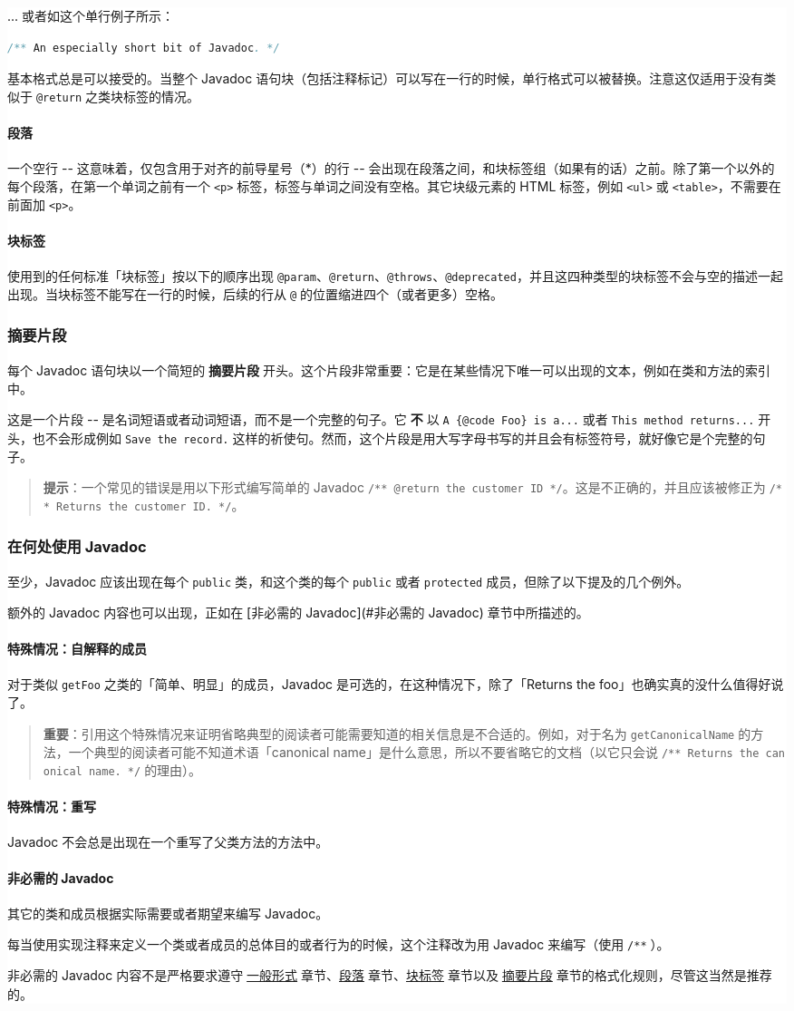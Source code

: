 ... 或者如这个单行例子所示：

```java
/** An especially short bit of Javadoc. */
```

基本格式总是可以接受的。当整个 Javadoc 语句块（包括注释标记）可以写在一行的时候，单行格式可以被替换。注意这仅适用于没有类似于 `@return` 之类块标签的情况。

#### 段落

一个空行 -- 这意味着，仅包含用于对齐的前导星号（\*）的行 -- 会出现在段落之间，和块标签组（如果有的话）之前。除了第一个以外的每个段落，在第一个单词之前有一个 `<p>` 标签，标签与单词之间没有空格。其它块级元素的 HTML 标签，例如 `<ul>` 或 `<table>`，不需要在前面加 `<p>`。

#### 块标签

使用到的任何标准「块标签」按以下的顺序出现 `@param`、`@return`、`@throws`、`@deprecated`，并且这四种类型的块标签不会与空的描述一起出现。当块标签不能写在一行的时候，后续的行从 `@` 的位置缩进四个（或者更多）空格。

### 摘要片段

每个 Javadoc 语句块以一个简短的 **摘要片段** 开头。这个片段非常重要：它是在某些情况下唯一可以出现的文本，例如在类和方法的索引中。

这是一个片段 -- 是名词短语或者动词短语，而不是一个完整的句子。它 **不** 以 `A {@code Foo} is a...` 或者 `This method returns...` 开头，也不会形成例如 `Save the record.` 这样的祈使句。然而，这个片段是用大写字母书写的并且会有标签符号，就好像它是个完整的句子。

> **提示**：一个常见的错误是用以下形式编写简单的 Javadoc `/** @return the customer ID */`。这是不正确的，并且应该被修正为 `/** Returns the customer ID. */`。

### 在何处使用 Javadoc

至少，Javadoc 应该出现在每个 `public` 类，和这个类的每个 `public` 或者 `protected` 成员，但除了以下提及的几个例外。

额外的 Javadoc 内容也可以出现，正如在 [非必需的 Javadoc](#非必需的 Javadoc) 章节中所描述的。

#### 特殊情况：自解释的成员

对于类似 `getFoo` 之类的「简单、明显」的成员，Javadoc 是可选的，在这种情况下，除了「Returns the foo」也确实真的没什么值得好说了。

> **重要**：引用这个特殊情况来证明省略典型的阅读者可能需要知道的相关信息是不合适的。例如，对于名为 `getCanonicalName` 的方法，一个典型的阅读者可能不知道术语「canonical name」是什么意思，所以不要省略它的文档（以它只会说 `/** Returns the canonical name. */` 的理由）。

#### 特殊情况：重写

Javadoc 不会总是出现在一个重写了父类方法的方法中。

#### 非必需的 Javadoc

其它的类和成员根据实际需要或者期望来编写 Javadoc。

每当使用实现注释来定义一个类或者成员的总体目的或者行为的时候，这个注释改为用 Javadoc 来编写（使用 `/**` ）。

非必需的 Javadoc 内容不是严格要求遵守 [一般形式](#一般形式) 章节、[段落](#段落) 章节、[块标签](#块标签) 章节以及 [摘要片段](#摘要片段) 章节的格式化规则，尽管这当然是推荐的。
